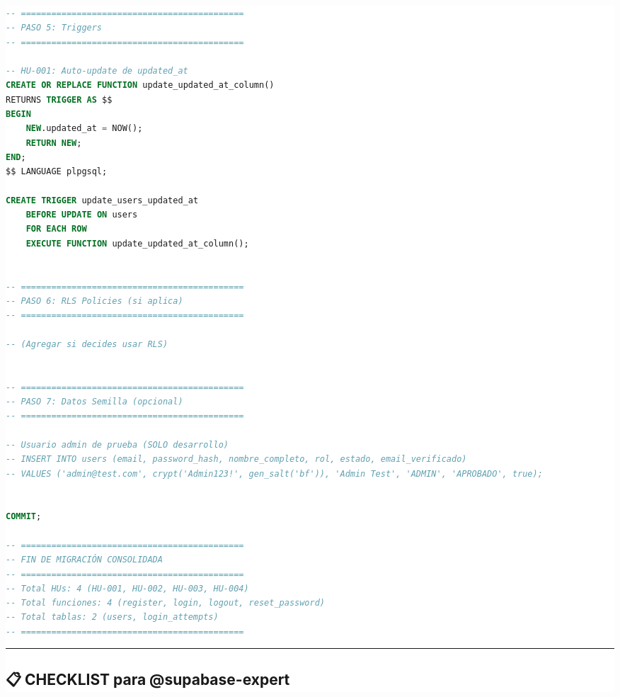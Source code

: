 ```sql
-- ============================================
-- PASO 5: Triggers
-- ============================================

-- HU-001: Auto-update de updated_at
CREATE OR REPLACE FUNCTION update_updated_at_column()
RETURNS TRIGGER AS $$
BEGIN
    NEW.updated_at = NOW();
    RETURN NEW;
END;
$$ LANGUAGE plpgsql;

CREATE TRIGGER update_users_updated_at
    BEFORE UPDATE ON users
    FOR EACH ROW
    EXECUTE FUNCTION update_updated_at_column();


-- ============================================
-- PASO 6: RLS Policies (si aplica)
-- ============================================

-- (Agregar si decides usar RLS)


-- ============================================
-- PASO 7: Datos Semilla (opcional)
-- ============================================

-- Usuario admin de prueba (SOLO desarrollo)
-- INSERT INTO users (email, password_hash, nombre_completo, rol, estado, email_verificado)
-- VALUES ('admin@test.com', crypt('Admin123!', gen_salt('bf')), 'Admin Test', 'ADMIN', 'APROBADO', true);


COMMIT;

-- ============================================
-- FIN DE MIGRACIÓN CONSOLIDADA
-- ============================================
-- Total HUs: 4 (HU-001, HU-002, HU-003, HU-004)
-- Total funciones: 4 (register, login, logout, reset_password)
-- Total tablas: 2 (users, login_attempts)
-- ============================================
```

---

## 📋 CHECKLIST para @supabase-expert
